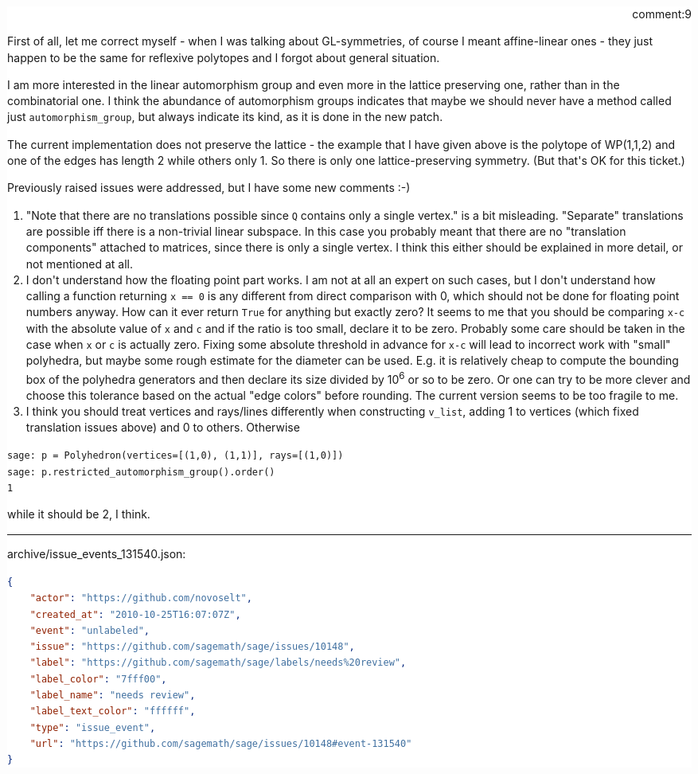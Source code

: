 <div id="comment:9" align="right">comment:9</div>

First of all, let me correct myself - when I was talking about GL-symmetries, of course I meant affine-linear ones - they just happen to be the same for reflexive polytopes and I forgot about general situation.

I am more interested in the linear automorphism group and even more in the lattice preserving one, rather than in the combinatorial one. I think the abundance of automorphism groups indicates that maybe we should never have a method called just `automorphism_group`, but always indicate its kind, as it is done in the new patch.

The current implementation does not preserve the lattice - the example that I have given above is the polytope of WP(1,1,2) and one of the edges has length 2 while others only 1. So there is only one lattice-preserving symmetry. (But that's OK for this ticket.)

Previously raised issues were addressed, but I have some new comments :-)
1. "Note that there are no translations possible since `Q` contains only a single vertex." is a bit misleading. "Separate" translations are possible iff there is a non-trivial linear subspace. In this case you probably meant that there are no "translation components" attached to matrices, since there is only a single vertex. I think this either should be explained in more detail, or not mentioned at all.
2. I don't understand how the floating point part works. I am not at all an expert on such cases, but I don't understand how calling a function returning `x == 0` is any different from direct comparison with 0, which should not be done for floating point numbers anyway. How can it ever return `True` for anything but exactly zero? It seems to me that you should be comparing `x-c` with the absolute value of `x` and `c` and if the ratio is too small, declare it to be zero. Probably some care should be taken in the case when `x` or `c` is actually zero. Fixing some absolute threshold in advance for `x-c` will lead to incorrect work with "small" polyhedra, but maybe some rough estimate for the diameter can be used. E.g. it is relatively cheap to compute the bounding box of the polyhedra generators and then declare its size divided by 10<sup>6</sup> or so to be zero. Or one can try to be more clever and choose this tolerance based on the actual "edge colors" before rounding. The current version seems to be too fragile to me.
3. I think you should treat vertices and rays/lines differently when constructing `v_list`, adding 1 to vertices (which fixed translation issues above) and 0 to others. Otherwise

 ```
 sage: p = Polyhedron(vertices=[(1,0), (1,1)], rays=[(1,0)])
 sage: p.restricted_automorphism_group().order()
 1
```
 while it should be 2, I think.



---

archive/issue_events_131540.json:
```json
{
    "actor": "https://github.com/novoselt",
    "created_at": "2010-10-25T16:07:07Z",
    "event": "unlabeled",
    "issue": "https://github.com/sagemath/sage/issues/10148",
    "label": "https://github.com/sagemath/sage/labels/needs%20review",
    "label_color": "7fff00",
    "label_name": "needs review",
    "label_text_color": "ffffff",
    "type": "issue_event",
    "url": "https://github.com/sagemath/sage/issues/10148#event-131540"
}
```

